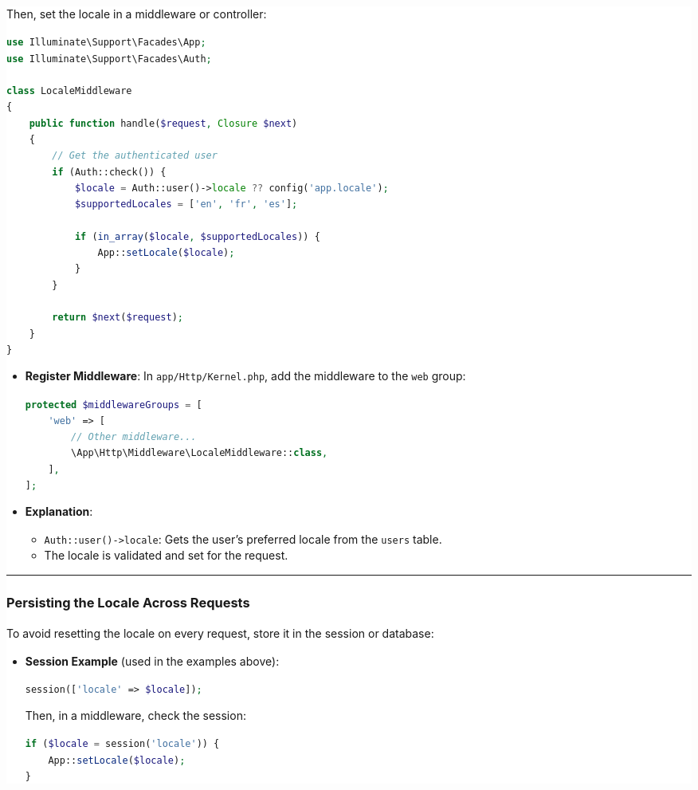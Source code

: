 Then, set the locale in a middleware or controller:
```php
use Illuminate\Support\Facades\App;
use Illuminate\Support\Facades\Auth;

class LocaleMiddleware
{
    public function handle($request, Closure $next)
    {
        // Get the authenticated user
        if (Auth::check()) {
            $locale = Auth::user()->locale ?? config('app.locale');
            $supportedLocales = ['en', 'fr', 'es'];

            if (in_array($locale, $supportedLocales)) {
                App::setLocale($locale);
            }
        }

        return $next($request);
    }
}
```

- **Register Middleware**:
  In `app/Http/Kernel.php`, add the middleware to the `web` group:
  ```php
  protected $middlewareGroups = [
      'web' => [
          // Other middleware...
          \App\Http\Middleware\LocaleMiddleware::class,
      ],
  ];
  ```

- **Explanation**:
    - `Auth::user()->locale`: Gets the user’s preferred locale from the `users` table.
    - The locale is validated and set for the request.

---

### Persisting the Locale Across Requests
To avoid resetting the locale on every request, store it in the session or database:
- **Session Example** (used in the examples above):
  ```php
  session(['locale' => $locale]);
  ```
  Then, in a middleware, check the session:
  ```php
  if ($locale = session('locale')) {
      App::setLocale($locale);
  }
  ```
